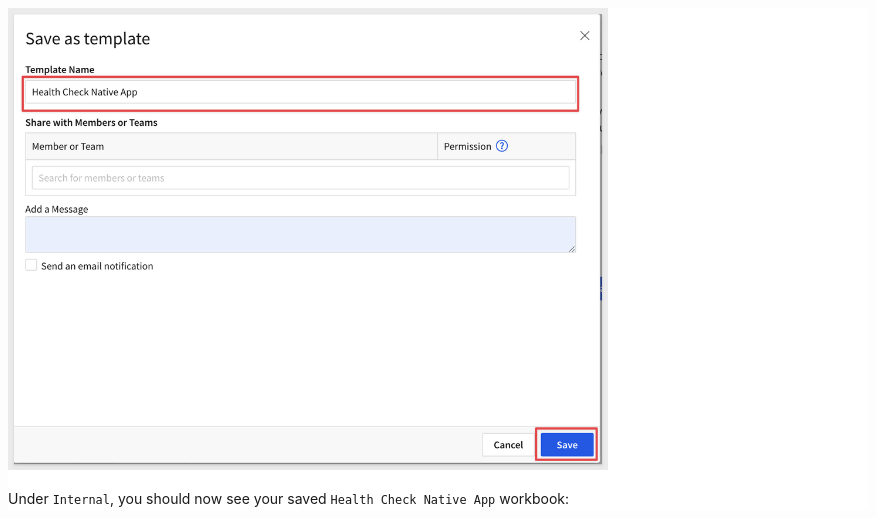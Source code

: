<img src="assets/settingupthetemplateinSigma14.png" width="600"/>
<settingupthetemplateinSigma17.png>

Under `Internal`, you should now see your saved `Health Check Native App` workbook:
